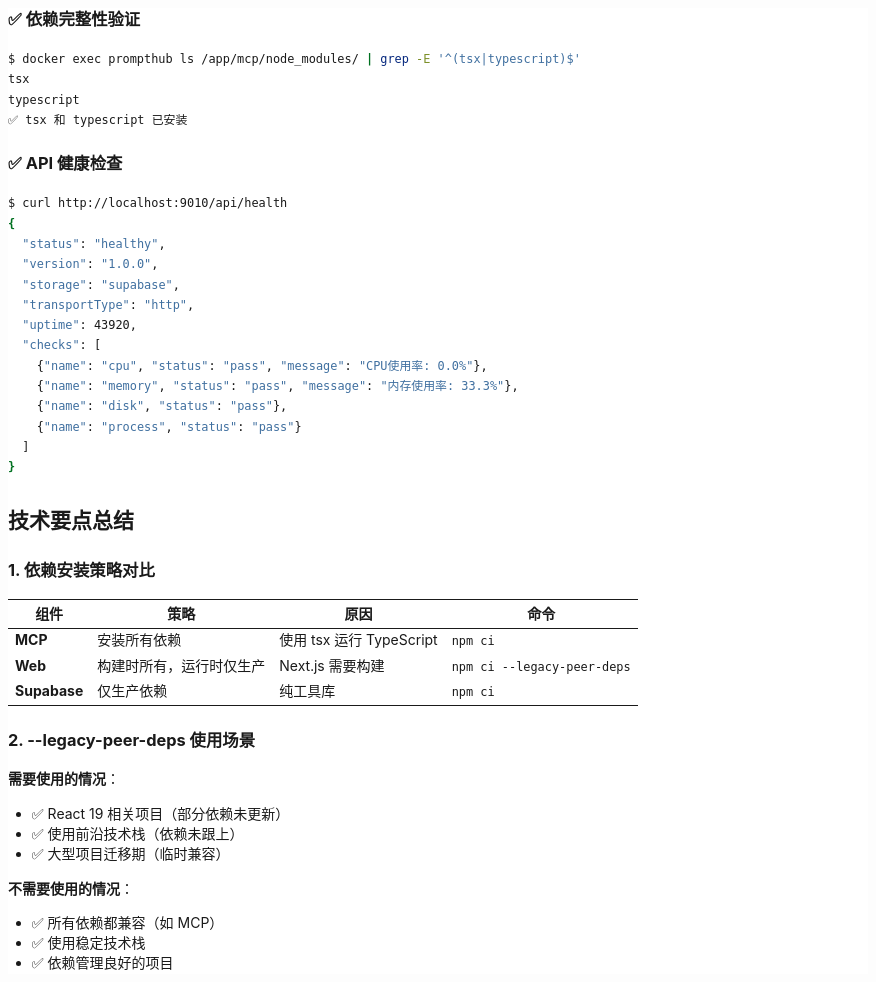 ### ✅ 依赖完整性验证

```bash
$ docker exec prompthub ls /app/mcp/node_modules/ | grep -E '^(tsx|typescript)$'
tsx
typescript
✅ tsx 和 typescript 已安装
```

### ✅ API 健康检查

```bash
$ curl http://localhost:9010/api/health
{
  "status": "healthy",
  "version": "1.0.0",
  "storage": "supabase",
  "transportType": "http",
  "uptime": 43920,
  "checks": [
    {"name": "cpu", "status": "pass", "message": "CPU使用率: 0.0%"},
    {"name": "memory", "status": "pass", "message": "内存使用率: 33.3%"},
    {"name": "disk", "status": "pass"},
    {"name": "process", "status": "pass"}
  ]
}
```

## 技术要点总结

### 1. 依赖安装策略对比

| 组件 | 策略 | 原因 | 命令 |
|------|------|------|------|
| **MCP** | 安装所有依赖 | 使用 tsx 运行 TypeScript | `npm ci` |
| **Web** | 构建时所有，运行时仅生产 | Next.js 需要构建 | `npm ci --legacy-peer-deps` |
| **Supabase** | 仅生产依赖 | 纯工具库 | `npm ci` |

### 2. --legacy-peer-deps 使用场景

**需要使用的情况**：
- ✅ React 19 相关项目（部分依赖未更新）
- ✅ 使用前沿技术栈（依赖未跟上）
- ✅ 大型项目迁移期（临时兼容）

**不需要使用的情况**：
- ✅ 所有依赖都兼容（如 MCP）
- ✅ 使用稳定技术栈
- ✅ 依赖管理良好的项目
